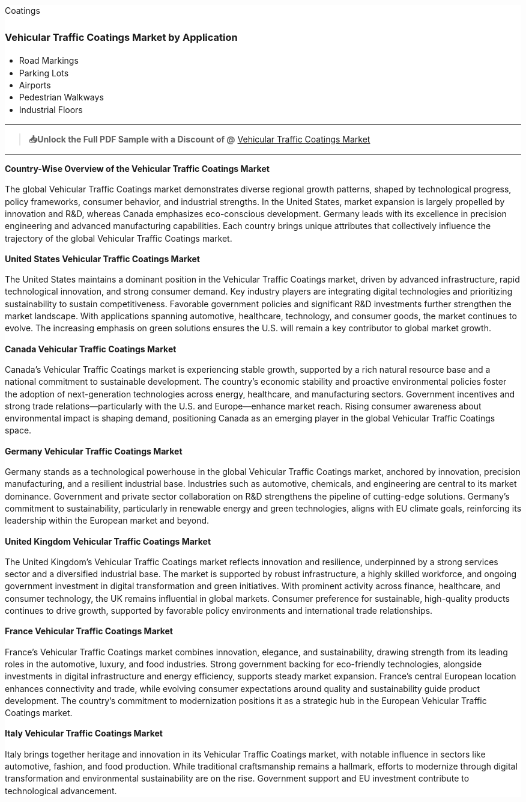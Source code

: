 Coatings</li></ul><h3>Vehicular Traffic Coatings Market by Application</h3><ul><li>Road Markings</li><li> Parking Lots</li><li> Airports</li><li> Pedestrian Walkways</li><li> Industrial Floors</li></ul></p><hr /><blockquote><p><strong>📥Unlock the Full PDF Sample with a Discount of @</strong> <a href="https://www.marketresearchintellect.com/ask-for-discount/?rid=953090&amp;utm_source=Github-April&amp;utm_medium=019">Vehicular Traffic Coatings Market</a></p></blockquote><hr /><p class="" data-start="217" data-end="261"><strong data-start="217" data-end="261">Country-Wise Overview of the Vehicular Traffic Coatings Market</strong></p><p class="" data-start="263" data-end="774">The global Vehicular Traffic Coatings market demonstrates diverse regional growth patterns, shaped by technological progress, policy frameworks, consumer behavior, and industrial strengths. In the United States, market expansion is largely propelled by innovation and R&amp;D, whereas Canada emphasizes eco-conscious development. Germany leads with its excellence in precision engineering and advanced manufacturing capabilities. Each country brings unique attributes that collectively influence the trajectory of the global Vehicular Traffic Coatings market.</p><p class="" data-start="776" data-end="1421"><strong data-start="776" data-end="805">United States Vehicular Traffic Coatings Market</strong></p><p class="" data-start="776" data-end="1421">The United States maintains a dominant position in the Vehicular Traffic Coatings market, driven by advanced infrastructure, rapid technological innovation, and strong consumer demand. Key industry players are integrating digital technologies and prioritizing sustainability to sustain competitiveness. Favorable government policies and significant R&amp;D investments further strengthen the market landscape. With applications spanning automotive, healthcare, technology, and consumer goods, the market continues to evolve. The increasing emphasis on green solutions ensures the U.S. will remain a key contributor to global market growth.</p><p class="" data-start="1423" data-end="2019"><strong data-start="1423" data-end="1445">Canada Vehicular Traffic Coatings Market</strong></p><p class="" data-start="1423" data-end="2019">Canada&rsquo;s Vehicular Traffic Coatings market is experiencing stable growth, supported by a rich natural resource base and a national commitment to sustainable development. The country&rsquo;s economic stability and proactive environmental policies foster the adoption of next-generation technologies across energy, healthcare, and manufacturing sectors. Government incentives and strong trade relations&mdash;particularly with the U.S. and Europe&mdash;enhance market reach. Rising consumer awareness about environmental impact is shaping demand, positioning Canada as an emerging player in the global Vehicular Traffic Coatings space.</p><p class="" data-start="2021" data-end="2591"><strong data-start="2021" data-end="2044">Germany Vehicular Traffic Coatings Market</strong></p><p class="" data-start="2021" data-end="2591">Germany stands as a technological powerhouse in the global Vehicular Traffic Coatings market, anchored by innovation, precision manufacturing, and a resilient industrial base. Industries such as automotive, chemicals, and engineering are central to its market dominance. Government and private sector collaboration on R&amp;D strengthens the pipeline of cutting-edge solutions. Germany&rsquo;s commitment to sustainability, particularly in renewable energy and green technologies, aligns with EU climate goals, reinforcing its leadership within the European market and beyond.</p><p class="" data-start="2593" data-end="3221"><strong data-start="2593" data-end="2623">United Kingdom Vehicular Traffic Coatings Market</strong></p><p class="" data-start="2593" data-end="3221">The United Kingdom&rsquo;s Vehicular Traffic Coatings market reflects innovation and resilience, underpinned by a strong services sector and a diversified industrial base. The market is supported by robust infrastructure, a highly skilled workforce, and ongoing government investment in digital transformation and green initiatives. With prominent activity across finance, healthcare, and consumer technology, the UK remains influential in global markets. Consumer preference for sustainable, high-quality products continues to drive growth, supported by favorable policy environments and international trade relationships.</p><p class="" data-start="3223" data-end="3838"><strong data-start="3223" data-end="3245">France Vehicular Traffic Coatings Market</strong></p><p class="" data-start="3223" data-end="3838">France&rsquo;s Vehicular Traffic Coatings market combines innovation, elegance, and sustainability, drawing strength from its leading roles in the automotive, luxury, and food industries. Strong government backing for eco-friendly technologies, alongside investments in digital infrastructure and energy efficiency, supports steady market expansion. France&rsquo;s central European location enhances connectivity and trade, while evolving consumer expectations around quality and sustainability guide product development. The country&rsquo;s commitment to modernization positions it as a strategic hub in the European Vehicular Traffic Coatings market.</p><p class="" data-start="3840" data-end="4422"><strong data-start="3840" data-end="3861">Italy Vehicular Traffic Coatings Market</strong></p><p class="" data-start="3840" data-end="4422">Italy brings together heritage and innovation in its Vehicular Traffic Coatings market, with notable influence in sectors like automotive, fashion, and food production. While traditional craftsmanship remains a hallmark, efforts to modernize through digital transformation and environmental sustainability are on the rise. Government support and EU investment contribute to technological advancement.